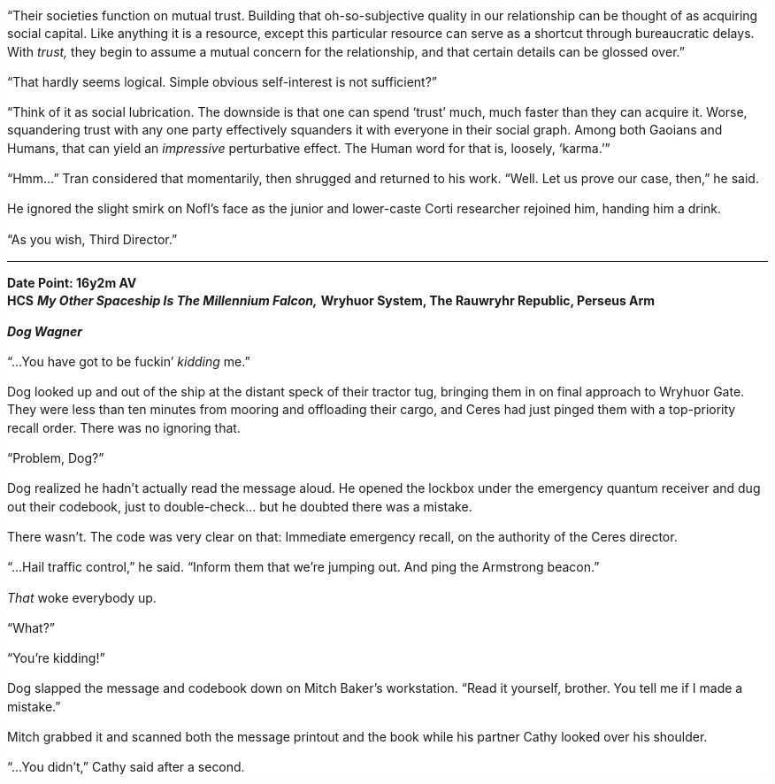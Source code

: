 “Their societies function on mutual trust. Building that oh-so-subjective quality in our relationship can be thought of as acquiring social capital. Like anything it is a resource, except this particular resource can serve as a shortcut through bureaucratic delays. With *trust,* they begin to assume a mutual concern for the relationship, and that certain details can be glossed over.”

“That hardly seems logical. Simple obvious self-interest is not sufficient?”

“Think of it as social lubrication. The downside is that one can spend ‘trust’ much, much faster than they can acquire it. Worse, squandering trust with any one party effectively squanders it with everyone in their social graph. Among both Gaoians and Humans, that can yield an *impressive* perturbative effect. The Human word for that is, loosely, ‘karma.’”

“Hmm…” Tran considered that momentarily, then shrugged and returned to his work. “Well. Let us prove our case, then,” he said.

He ignored the slight smirk on Nofl’s face as the junior and lower-caste Corti researcher rejoined him, handing him a drink.

“As you wish, Third Director.”

___

**Date Point: 16y2m AV**    
**HCS** ***My Other Spaceship Is The Millennium Falcon,*** **Wryhuor System, The Rauwryhr Republic, Perseus Arm**

***Dog Wagner***

“...You have got to be fuckin’ *kidding* me.”

Dog looked up and out of the ship at the distant speck of their tractor tug, bringing them in on final approach to Wryhuor Gate. They were less than ten minutes from mooring and offloading their cargo, and Ceres had just pinged them with a top-priority recall order. There was no ignoring that.

“Problem, Dog?”

Dog realized he hadn’t actually read the message aloud. He opened the lockbox under the emergency quantum receiver and dug out their codebook, just to double-check... but he doubted there was a mistake.

There wasn’t. The code was very clear on that: Immediate emergency recall, on the authority of the Ceres director.

“...Hail traffic control,” he said. “Inform them that we’re jumping out. And ping the Armstrong beacon.”

*That* woke everybody up.

“What?”

“You’re kidding!”

Dog slapped the message and codebook down on Mitch Baker’s workstation. “Read it yourself, brother. You tell me if I made a mistake.”

Mitch grabbed it and scanned both the message printout and the book while his partner Cathy looked over his shoulder.

“...You didn’t,” Cathy said after a second.
